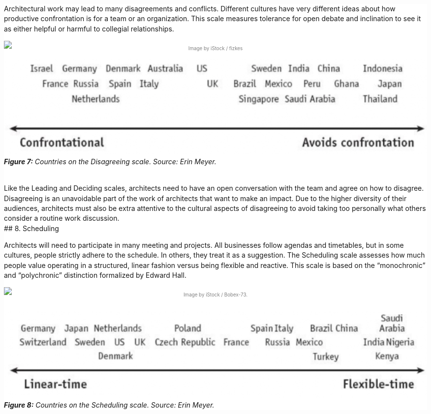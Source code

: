 Architectural work may lead to many disagreements and conflicts. Different cultures have very different ideas about how productive confrontation is for a team or an organization. This scale measures tolerance for open debate and inclination to see it as either helpful or harmful to collegial relationships.

<img src="assets/images/arch/iStock-1191132584.jpg" style="width: 100%">
<div style="text-align: center; font-size: 70%; color: grey; margin-bottom: 12px; margin-top: -12px;">
Image by iStock / fizkes
</div>

![](assets/images/culturemap/disagreeing.jpg)
***Figure 7:** Countries on the Disagreeing scale. Source: Erin Meyer.*

<br>
Like the Leading and Deciding scales, architects need to have an open conversation with the team and agree on how to disagree. Disagreeing is an unavoidable part of the work of architects that want to make an impact. Due to the higher diversity of their audiences, architects must also be extra attentive to the cultural aspects of disagreeing to avoid taking too personally what others consider a routine work discussion.

<br>
## 8. Scheduling

Architects will need to participate in many meeting and projects. All businesses follow agendas and timetables, but in some cultures, people strictly adhere to the schedule. In others, they treat it as a suggestion. The Scheduling scale assesses how much people value operating in a structured, linear fashion versus being flexible and reactive. This scale is based on the “monochronic” and “polychronic” distinction formalized by Edward Hall.

<img src="assets/images/arch/iStock-1371834229.jpg" style="width: 100%">
<div style="text-align: center; font-size: 70%; color: grey; margin-bottom: 12px; margin-top: -12px;">
Image by iStock / Bobex-73.
</div>

![](assets/images/culturemap/scheduling.jpg)
***Figure 8:** Countries on the Scheduling scale. Source: Erin Meyer.*
